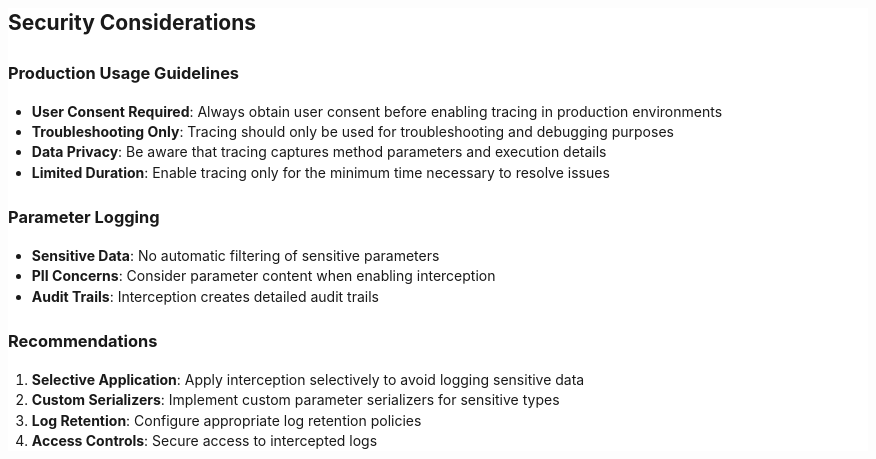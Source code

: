 ## Security Considerations

### Production Usage Guidelines

- **User Consent Required**: Always obtain user consent before enabling tracing in production environments
- **Troubleshooting Only**: Tracing should only be used for troubleshooting and debugging purposes
- **Data Privacy**: Be aware that tracing captures method parameters and execution details
- **Limited Duration**: Enable tracing only for the minimum time necessary to resolve issues

### Parameter Logging

- **Sensitive Data**: No automatic filtering of sensitive parameters
- **PII Concerns**: Consider parameter content when enabling interception
- **Audit Trails**: Interception creates detailed audit trails

### Recommendations

1. **Selective Application**: Apply interception selectively to avoid logging sensitive data
2. **Custom Serializers**: Implement custom parameter serializers for sensitive types
3. **Log Retention**: Configure appropriate log retention policies
4. **Access Controls**: Secure access to intercepted logs
